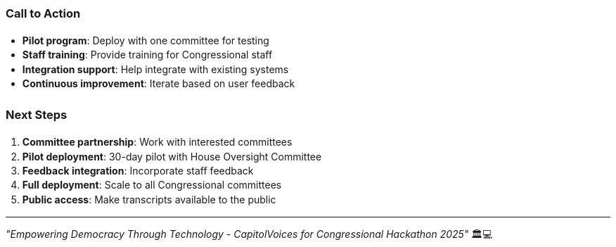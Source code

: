 ### Call to Action
- **Pilot program**: Deploy with one committee for testing
- **Staff training**: Provide training for Congressional staff
- **Integration support**: Help integrate with existing systems
- **Continuous improvement**: Iterate based on user feedback

### Next Steps
1. **Committee partnership**: Work with interested committees
2. **Pilot deployment**: 30-day pilot with House Oversight Committee
3. **Feedback integration**: Incorporate staff feedback
4. **Full deployment**: Scale to all Congressional committees
5. **Public access**: Make transcripts available to the public

---

*"Empowering Democracy Through Technology - CapitolVoices for Congressional Hackathon 2025"* 🏛️💻
